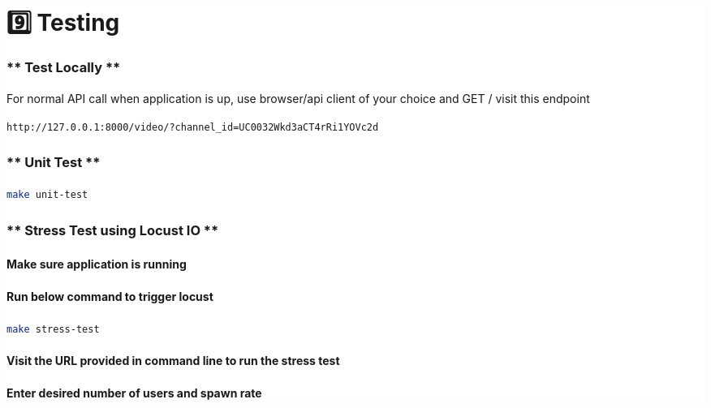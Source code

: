 # 9️⃣ Testing

### ** Test Locally **

For normal API call when application is up, use browser/api client of your choice and GET / visit this endpoint
```commandline
http://127.0.0.1:8000/video/?channel_id=UC0032Wkd3aCT4rRi1YOVc2d
```
### ** Unit Test **
```bash
make unit-test
```
### ** Stress Test using Locust IO **
#### Make sure application is running
#### Run below command to trigger locust
```bash
make stress-test
```
#### Visit the URL provided in command line to run the stress test
#### Enter desired number of users and spawn rate
